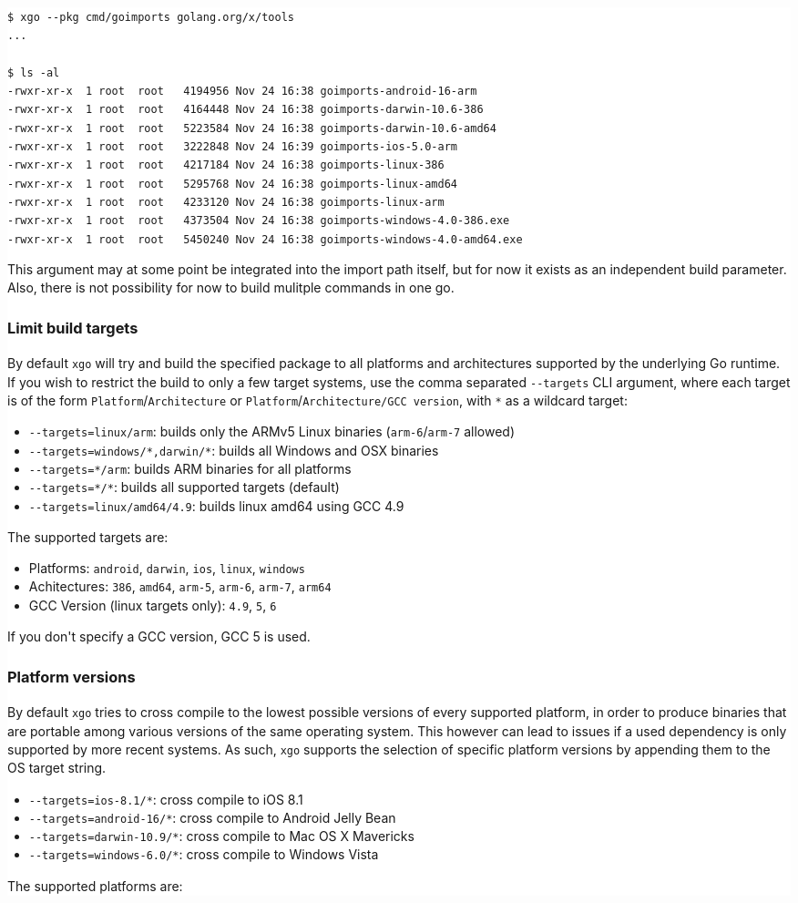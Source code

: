    $ xgo --pkg cmd/goimports golang.org/x/tools
    ...

    $ ls -al
    -rwxr-xr-x  1 root  root   4194956 Nov 24 16:38 goimports-android-16-arm
    -rwxr-xr-x  1 root  root   4164448 Nov 24 16:38 goimports-darwin-10.6-386
    -rwxr-xr-x  1 root  root   5223584 Nov 24 16:38 goimports-darwin-10.6-amd64
    -rwxr-xr-x  1 root  root   3222848 Nov 24 16:39 goimports-ios-5.0-arm
    -rwxr-xr-x  1 root  root   4217184 Nov 24 16:38 goimports-linux-386
    -rwxr-xr-x  1 root  root   5295768 Nov 24 16:38 goimports-linux-amd64
    -rwxr-xr-x  1 root  root   4233120 Nov 24 16:38 goimports-linux-arm
    -rwxr-xr-x  1 root  root   4373504 Nov 24 16:38 goimports-windows-4.0-386.exe
    -rwxr-xr-x  1 root  root   5450240 Nov 24 16:38 goimports-windows-4.0-amd64.exe

This argument may at some point be integrated into the import path itself, but for
now it exists as an independent build parameter. Also, there is not possibility
for now to build mulitple commands in one go.

### Limit build targets

By default `xgo` will try and build the specified package to all platforms and
architectures supported by the underlying Go runtime. If you wish to restrict
the build to only a few target systems, use the comma separated `--targets` CLI
argument, where each target is of the form `Platform`/`Architecture` or
`Platform`/`Architecture/GCC version`, with `*` as a wildcard target:

  * `--targets=linux/arm`: builds only the ARMv5 Linux binaries (`arm-6`/`arm-7` allowed)
  * `--targets=windows/*,darwin/*`: builds all Windows and OSX binaries
  * `--targets=*/arm`: builds ARM binaries for all platforms
  * `--targets=*/*`: builds all supported targets (default)
  * `--targets=linux/amd64/4.9`: builds linux amd64 using GCC 4.9

The supported targets are:

 * Platforms: `android`, `darwin`, `ios`, `linux`, `windows`
 * Achitectures: `386`, `amd64`, `arm-5`, `arm-6`, `arm-7`, `arm64`
 * GCC Version (linux targets only): `4.9`, `5`, `6`

If you don't specify a GCC version, GCC 5 is used.

### Platform versions

By default `xgo` tries to cross compile to the lowest possible versions of every
supported platform, in order to produce binaries that are portable among various
versions of the same operating system. This however can lead to issues if a used
dependency is only supported by more recent systems. As such, `xgo` supports the
selection of specific platform versions by appending them to the OS target string.

 * `--targets=ios-8.1/*`: cross compile to iOS 8.1
 * `--targets=android-16/*`: cross compile to Android Jelly Bean
 * `--targets=darwin-10.9/*`: cross compile to Mac OS X Mavericks
 * `--targets=windows-6.0/*`: cross compile to Windows Vista


The supported platforms are:
